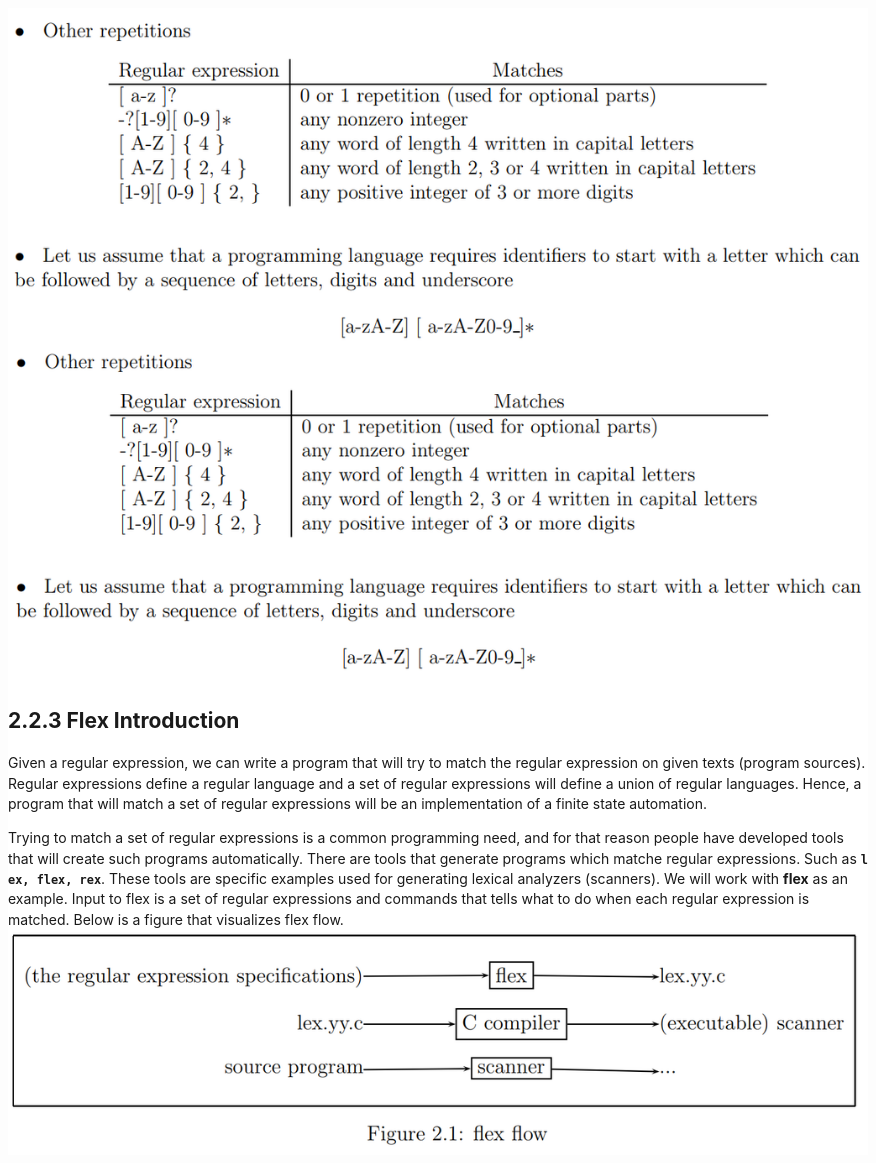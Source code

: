 ![Alt text](image-4.png)
![Alt text](image-5.png)

## 2.2.3 Flex Introduction
Given a regular expression, we can write a program that will try to match the regular expression on given texts (program sources). Regular expressions define a regular language and a set of regular expressions will define a union of regular languages. Hence, a program that will match a set of regular expressions will be an implementation of a finite state automation.

Trying to match a set of regular expressions is a common programming need, and for that reason people have developed tools that will create such programs automatically. There are tools that generate programs which matche regular expressions. Such as **`lex, flex, rex`**. These tools are specific examples used for generating lexical analyzers (scanners). We will work with **flex** as an example. Input to flex is a set of regular expressions and commands that tells what to do when each regular expression is matched. Below is a figure that visualizes flex flow.
![Alt text](image-6.png)
